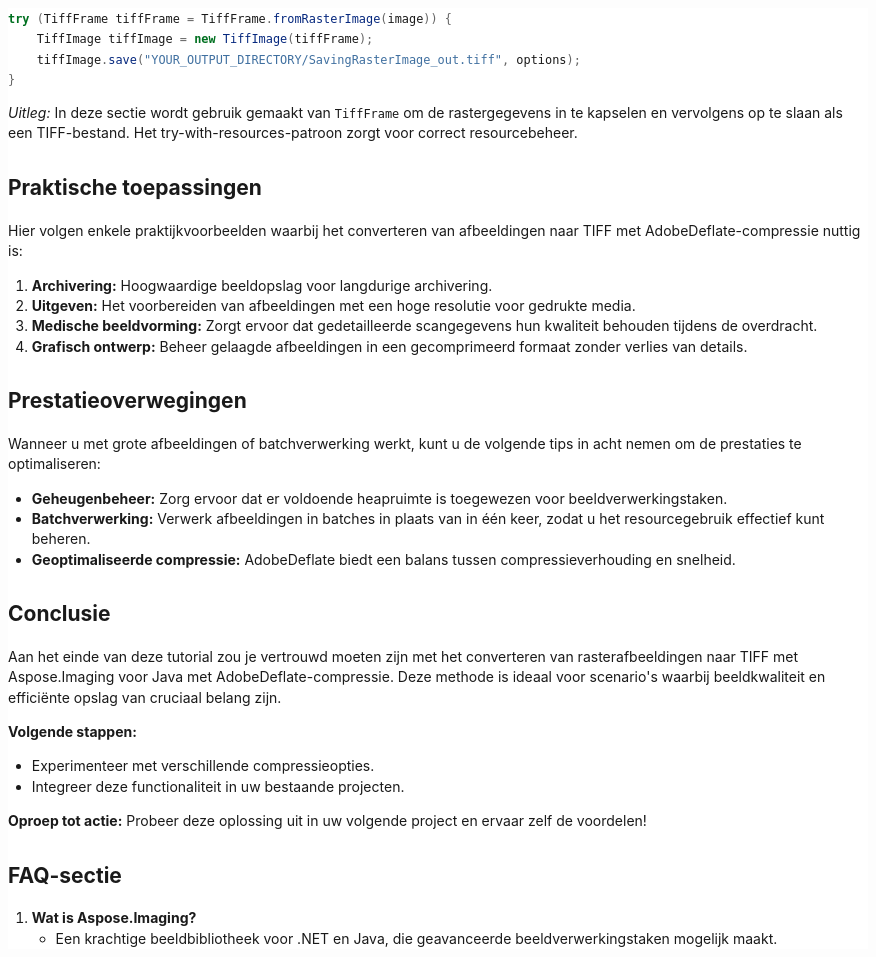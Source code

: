 ```java
try (TiffFrame tiffFrame = TiffFrame.fromRasterImage(image)) {
    TiffImage tiffImage = new TiffImage(tiffFrame);
    tiffImage.save("YOUR_OUTPUT_DIRECTORY/SavingRasterImage_out.tiff", options);
}
```
*Uitleg:* In deze sectie wordt gebruik gemaakt van `TiffFrame` om de rastergegevens in te kapselen en vervolgens op te slaan als een TIFF-bestand. Het try-with-resources-patroon zorgt voor correct resourcebeheer.

## Praktische toepassingen

Hier volgen enkele praktijkvoorbeelden waarbij het converteren van afbeeldingen naar TIFF met AdobeDeflate-compressie nuttig is:

1. **Archivering:** Hoogwaardige beeldopslag voor langdurige archivering.
2. **Uitgeven:** Het voorbereiden van afbeeldingen met een hoge resolutie voor gedrukte media.
3. **Medische beeldvorming:** Zorgt ervoor dat gedetailleerde scangegevens hun kwaliteit behouden tijdens de overdracht.
4. **Grafisch ontwerp:** Beheer gelaagde afbeeldingen in een gecomprimeerd formaat zonder verlies van details.

## Prestatieoverwegingen

Wanneer u met grote afbeeldingen of batchverwerking werkt, kunt u de volgende tips in acht nemen om de prestaties te optimaliseren:

- **Geheugenbeheer:** Zorg ervoor dat er voldoende heapruimte is toegewezen voor beeldverwerkingstaken.
- **Batchverwerking:** Verwerk afbeeldingen in batches in plaats van in één keer, zodat u het resourcegebruik effectief kunt beheren.
- **Geoptimaliseerde compressie:** AdobeDeflate biedt een balans tussen compressieverhouding en snelheid.

## Conclusie

Aan het einde van deze tutorial zou je vertrouwd moeten zijn met het converteren van rasterafbeeldingen naar TIFF met Aspose.Imaging voor Java met AdobeDeflate-compressie. Deze methode is ideaal voor scenario's waarbij beeldkwaliteit en efficiënte opslag van cruciaal belang zijn.

**Volgende stappen:**
- Experimenteer met verschillende compressieopties.
- Integreer deze functionaliteit in uw bestaande projecten.

**Oproep tot actie:** Probeer deze oplossing uit in uw volgende project en ervaar zelf de voordelen!

## FAQ-sectie

1. **Wat is Aspose.Imaging?**
   - Een krachtige beeldbibliotheek voor .NET en Java, die geavanceerde beeldverwerkingstaken mogelijk maakt.
